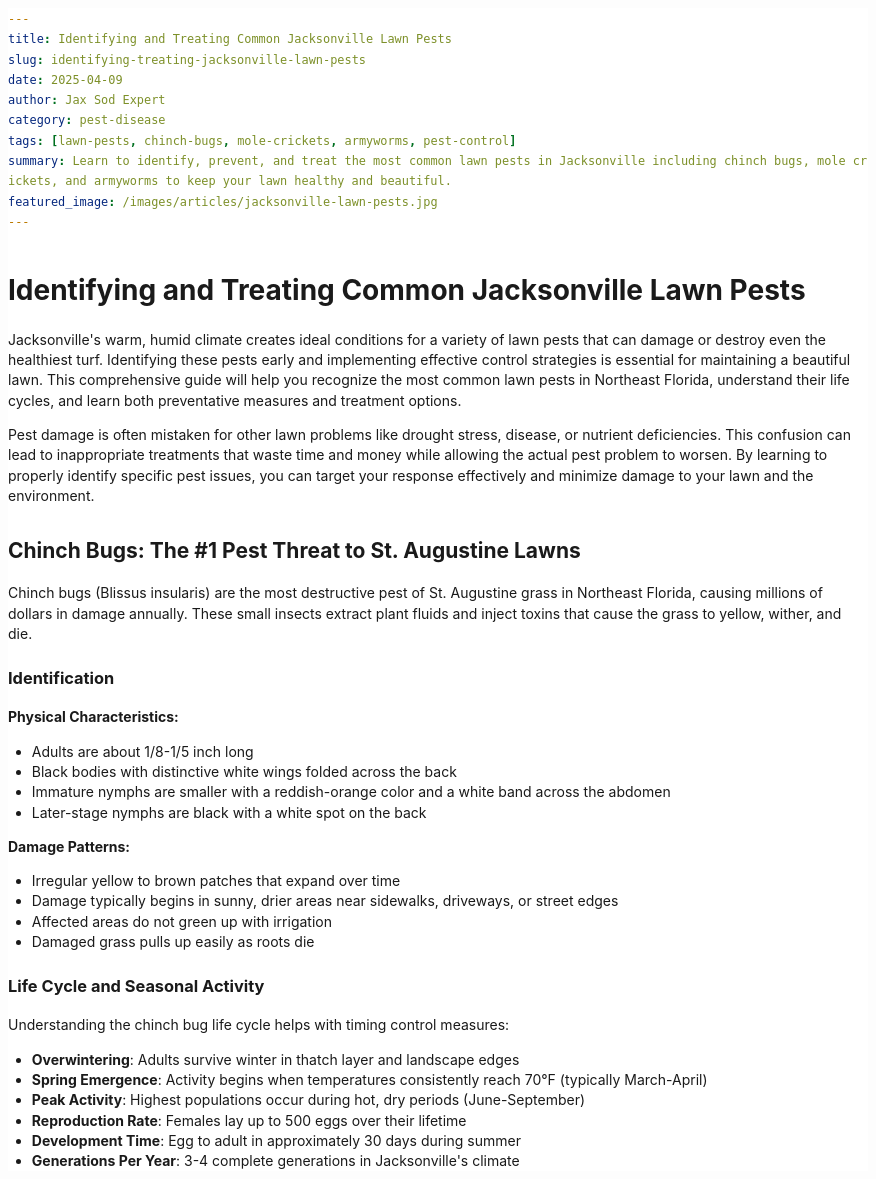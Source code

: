 ```yaml
---
title: Identifying and Treating Common Jacksonville Lawn Pests
slug: identifying-treating-jacksonville-lawn-pests
date: 2025-04-09
author: Jax Sod Expert
category: pest-disease
tags: [lawn-pests, chinch-bugs, mole-crickets, armyworms, pest-control]
summary: Learn to identify, prevent, and treat the most common lawn pests in Jacksonville including chinch bugs, mole crickets, and armyworms to keep your lawn healthy and beautiful.
featured_image: /images/articles/jacksonville-lawn-pests.jpg
---
```


# Identifying and Treating Common Jacksonville Lawn Pests

Jacksonville's warm, humid climate creates ideal conditions for a variety of lawn pests that can damage or destroy even the healthiest turf. Identifying these pests early and implementing effective control strategies is essential for maintaining a beautiful lawn. This comprehensive guide will help you recognize the most common lawn pests in Northeast Florida, understand their life cycles, and learn both preventative measures and treatment options.

Pest damage is often mistaken for other lawn problems like drought stress, disease, or nutrient deficiencies. This confusion can lead to inappropriate treatments that waste time and money while allowing the actual pest problem to worsen. By learning to properly identify specific pest issues, you can target your response effectively and minimize damage to your lawn and the environment.

## Chinch Bugs: The #1 Pest Threat to St. Augustine Lawns

Chinch bugs (Blissus insularis) are the most destructive pest of St. Augustine grass in Northeast Florida, causing millions of dollars in damage annually. These small insects extract plant fluids and inject toxins that cause the grass to yellow, wither, and die.

### Identification

**Physical Characteristics:**
* Adults are about 1/8-1/5 inch long
* Black bodies with distinctive white wings folded across the back
* Immature nymphs are smaller with a reddish-orange color and a white band across the abdomen
* Later-stage nymphs are black with a white spot on the back

**Damage Patterns:**
* Irregular yellow to brown patches that expand over time
* Damage typically begins in sunny, drier areas near sidewalks, driveways, or street edges
* Affected areas do not green up with irrigation
* Damaged grass pulls up easily as roots die

### Life Cycle and Seasonal Activity

Understanding the chinch bug life cycle helps with timing control measures:

* **Overwintering**: Adults survive winter in thatch layer and landscape edges
* **Spring Emergence**: Activity begins when temperatures consistently reach 70°F (typically March-April)
* **Peak Activity**: Highest populations occur during hot, dry periods (June-September)
* **Reproduction Rate**: Females lay up to 500 eggs over their lifetime
* **Development Time**: Egg to adult in approximately 30 days during summer
* **Generations Per Year**: 3-4 complete generations in Jacksonville's climate
